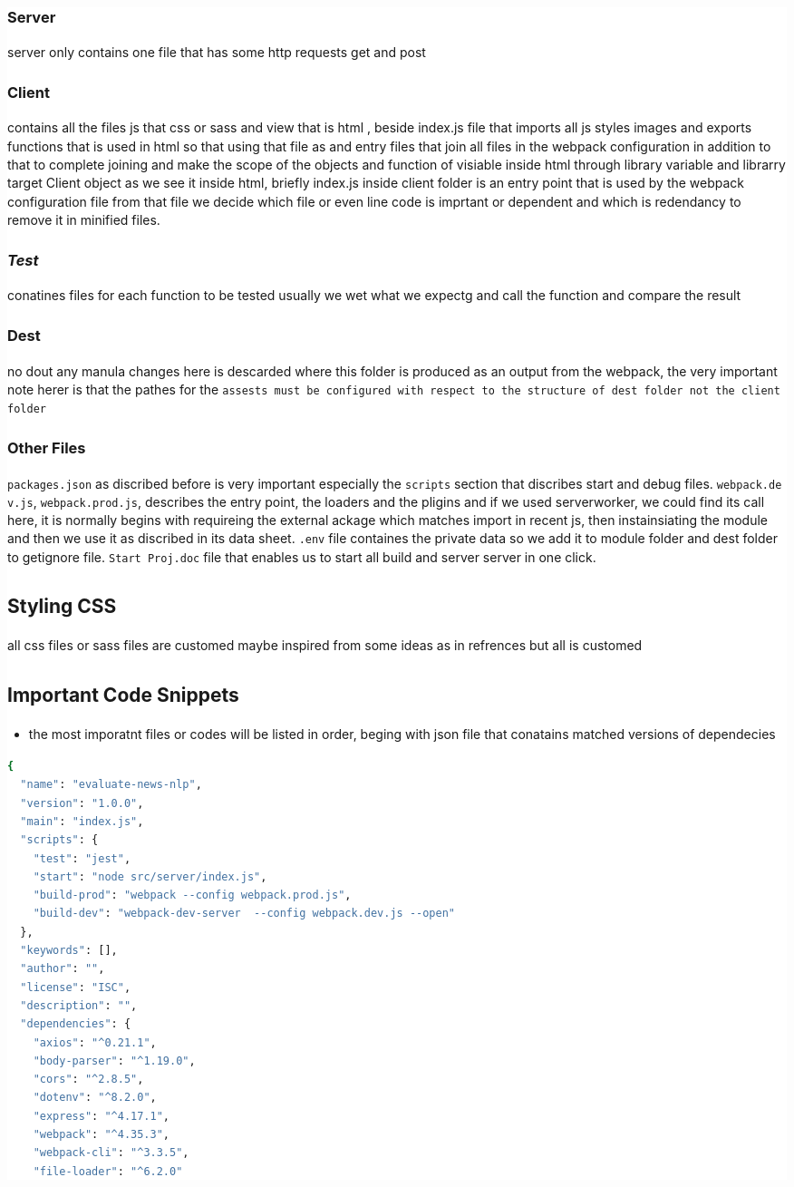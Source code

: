 ### Server
server only contains one file that has some http requests get and post

### Client
contains all the files js that css  or sass and view that is html , beside index.js file that imports all  js styles images  and exports functions that is used in html so that using that file as and entry files that join all files in the webpack configuration in addition to that to complete joining and make the scope of the objects and function of visiable inside html through library variable and librarry target Client object as we see it inside html, briefly index.js inside client folder is an entry point that is used by the webpack configuration file from that file we decide which file or even line code is imprtant or dependent and which is redendancy to remove it in minified files.

### _Test_
conatines files for each function to be tested usually we wet what we expectg and call the function and compare the result
### Dest
no dout any manula changes here is descarded where this folder is produced as an output from the webpack, the very important note herer is that the pathes for the `assests must be configured with respect to the structure of dest folder not the client folder`
### Other Files
`packages.json` as discribed before is very important especially the `scripts` section that discribes  start and debug files. `webpack.dev.js`, `webpack.prod.js`, describes the entry point, the loaders and the pligins and if we used serverworker, we could find its call here, it is normally begins with requireing the external ackage which matches import in recent js, then instainsiating the module and then we use it as discribed in its data sheet. `.env` file containes the private data so we add it to module folder and dest folder to getignore file. `Start Proj.doc` file that enables us to start all build and server server in one click.

## Styling CSS

all css files or sass files are customed maybe inspired from some ideas as in refrences but all is customed


## Important Code Snippets
*  the most imporatnt files or codes will be listed in order, beging with json file that conatains matched versions of dependecies
```sh
{
  "name": "evaluate-news-nlp",
  "version": "1.0.0",
  "main": "index.js",
  "scripts": {
    "test": "jest",
    "start": "node src/server/index.js",
    "build-prod": "webpack --config webpack.prod.js",
    "build-dev": "webpack-dev-server  --config webpack.dev.js --open"
  },
  "keywords": [],
  "author": "",
  "license": "ISC",
  "description": "",
  "dependencies": {
    "axios": "^0.21.1",
    "body-parser": "^1.19.0",
    "cors": "^2.8.5",
    "dotenv": "^8.2.0",
    "express": "^4.17.1",
    "webpack": "^4.35.3",
    "webpack-cli": "^3.3.5",
    "file-loader": "^6.2.0"
```